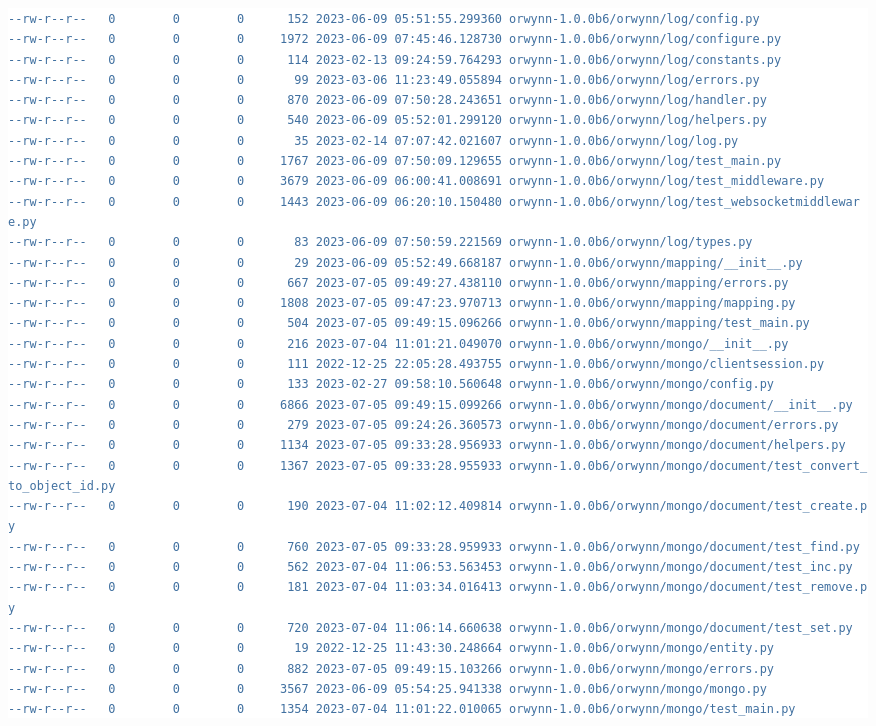 ```diff
--rw-r--r--   0        0        0      152 2023-06-09 05:51:55.299360 orwynn-1.0.0b6/orwynn/log/config.py
--rw-r--r--   0        0        0     1972 2023-06-09 07:45:46.128730 orwynn-1.0.0b6/orwynn/log/configure.py
--rw-r--r--   0        0        0      114 2023-02-13 09:24:59.764293 orwynn-1.0.0b6/orwynn/log/constants.py
--rw-r--r--   0        0        0       99 2023-03-06 11:23:49.055894 orwynn-1.0.0b6/orwynn/log/errors.py
--rw-r--r--   0        0        0      870 2023-06-09 07:50:28.243651 orwynn-1.0.0b6/orwynn/log/handler.py
--rw-r--r--   0        0        0      540 2023-06-09 05:52:01.299120 orwynn-1.0.0b6/orwynn/log/helpers.py
--rw-r--r--   0        0        0       35 2023-02-14 07:07:42.021607 orwynn-1.0.0b6/orwynn/log/log.py
--rw-r--r--   0        0        0     1767 2023-06-09 07:50:09.129655 orwynn-1.0.0b6/orwynn/log/test_main.py
--rw-r--r--   0        0        0     3679 2023-06-09 06:00:41.008691 orwynn-1.0.0b6/orwynn/log/test_middleware.py
--rw-r--r--   0        0        0     1443 2023-06-09 06:20:10.150480 orwynn-1.0.0b6/orwynn/log/test_websocketmiddleware.py
--rw-r--r--   0        0        0       83 2023-06-09 07:50:59.221569 orwynn-1.0.0b6/orwynn/log/types.py
--rw-r--r--   0        0        0       29 2023-06-09 05:52:49.668187 orwynn-1.0.0b6/orwynn/mapping/__init__.py
--rw-r--r--   0        0        0      667 2023-07-05 09:49:27.438110 orwynn-1.0.0b6/orwynn/mapping/errors.py
--rw-r--r--   0        0        0     1808 2023-07-05 09:47:23.970713 orwynn-1.0.0b6/orwynn/mapping/mapping.py
--rw-r--r--   0        0        0      504 2023-07-05 09:49:15.096266 orwynn-1.0.0b6/orwynn/mapping/test_main.py
--rw-r--r--   0        0        0      216 2023-07-04 11:01:21.049070 orwynn-1.0.0b6/orwynn/mongo/__init__.py
--rw-r--r--   0        0        0      111 2022-12-25 22:05:28.493755 orwynn-1.0.0b6/orwynn/mongo/clientsession.py
--rw-r--r--   0        0        0      133 2023-02-27 09:58:10.560648 orwynn-1.0.0b6/orwynn/mongo/config.py
--rw-r--r--   0        0        0     6866 2023-07-05 09:49:15.099266 orwynn-1.0.0b6/orwynn/mongo/document/__init__.py
--rw-r--r--   0        0        0      279 2023-07-05 09:24:26.360573 orwynn-1.0.0b6/orwynn/mongo/document/errors.py
--rw-r--r--   0        0        0     1134 2023-07-05 09:33:28.956933 orwynn-1.0.0b6/orwynn/mongo/document/helpers.py
--rw-r--r--   0        0        0     1367 2023-07-05 09:33:28.955933 orwynn-1.0.0b6/orwynn/mongo/document/test_convert_to_object_id.py
--rw-r--r--   0        0        0      190 2023-07-04 11:02:12.409814 orwynn-1.0.0b6/orwynn/mongo/document/test_create.py
--rw-r--r--   0        0        0      760 2023-07-05 09:33:28.959933 orwynn-1.0.0b6/orwynn/mongo/document/test_find.py
--rw-r--r--   0        0        0      562 2023-07-04 11:06:53.563453 orwynn-1.0.0b6/orwynn/mongo/document/test_inc.py
--rw-r--r--   0        0        0      181 2023-07-04 11:03:34.016413 orwynn-1.0.0b6/orwynn/mongo/document/test_remove.py
--rw-r--r--   0        0        0      720 2023-07-04 11:06:14.660638 orwynn-1.0.0b6/orwynn/mongo/document/test_set.py
--rw-r--r--   0        0        0       19 2022-12-25 11:43:30.248664 orwynn-1.0.0b6/orwynn/mongo/entity.py
--rw-r--r--   0        0        0      882 2023-07-05 09:49:15.103266 orwynn-1.0.0b6/orwynn/mongo/errors.py
--rw-r--r--   0        0        0     3567 2023-06-09 05:54:25.941338 orwynn-1.0.0b6/orwynn/mongo/mongo.py
--rw-r--r--   0        0        0     1354 2023-07-04 11:01:22.010065 orwynn-1.0.0b6/orwynn/mongo/test_main.py
```